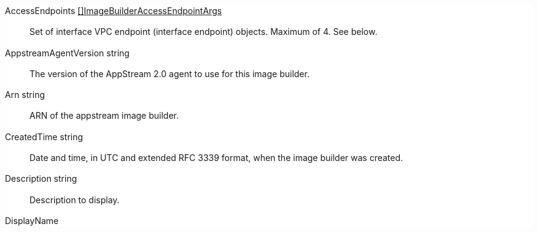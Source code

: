</dd></dl>
</pulumi-choosable>
</div>

<div>
<pulumi-choosable type="language" values="go">
<dl class="resources-properties"><dt class="property-optional"
            title="Optional">
        <span id="state_accessendpoints_go">
<a data-swiftype-name="resource-property" data-swiftype-type="text" href="#state_accessendpoints_go" style="color: inherit; text-decoration: inherit;">Access<wbr>Endpoints</a>
</span>
        <span class="property-indicator"></span>
        <span class="property-type"><a href="#imagebuilderaccessendpoint">[]Image<wbr>Builder<wbr>Access<wbr>Endpoint<wbr>Args</a></span>
    </dt>
    <dd><p>Set of interface VPC endpoint (interface endpoint) objects. Maximum of 4. See below.</p>
</dd><dt class="property-optional"
            title="Optional">
        <span id="state_appstreamagentversion_go">
<a data-swiftype-name="resource-property" data-swiftype-type="text" href="#state_appstreamagentversion_go" style="color: inherit; text-decoration: inherit;">Appstream<wbr>Agent<wbr>Version</a>
</span>
        <span class="property-indicator"></span>
        <span class="property-type">string</span>
    </dt>
    <dd><p>The version of the AppStream 2.0 agent to use for this image builder.</p>
</dd><dt class="property-optional"
            title="Optional">
        <span id="state_arn_go">
<a data-swiftype-name="resource-property" data-swiftype-type="text" href="#state_arn_go" style="color: inherit; text-decoration: inherit;">Arn</a>
</span>
        <span class="property-indicator"></span>
        <span class="property-type">string</span>
    </dt>
    <dd><p>ARN of the appstream image builder.</p>
</dd><dt class="property-optional"
            title="Optional">
        <span id="state_createdtime_go">
<a data-swiftype-name="resource-property" data-swiftype-type="text" href="#state_createdtime_go" style="color: inherit; text-decoration: inherit;">Created<wbr>Time</a>
</span>
        <span class="property-indicator"></span>
        <span class="property-type">string</span>
    </dt>
    <dd><p>Date and time, in UTC and extended RFC 3339 format, when the image builder was created.</p>
</dd><dt class="property-optional"
            title="Optional">
        <span id="state_description_go">
<a data-swiftype-name="resource-property" data-swiftype-type="text" href="#state_description_go" style="color: inherit; text-decoration: inherit;">Description</a>
</span>
        <span class="property-indicator"></span>
        <span class="property-type">string</span>
    </dt>
    <dd><p>Description to display.</p>
</dd><dt class="property-optional"
            title="Optional">
        <span id="state_displayname_go">
<a data-swiftype-name="resource-property" data-swiftype-type="text" href="#state_displayname_go" style="color: inherit; text-decoration: inherit;">Display<wbr>Name</a>
</span>
        <span class="property-indicator"></span>